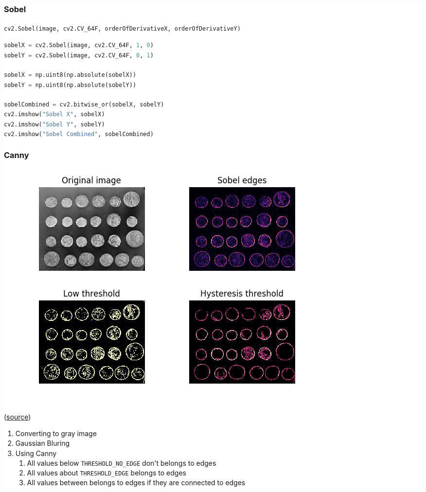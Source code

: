 

### Sobel

`cv2.Sobel(image, cv2.CV_64F, orderOfDerivativeX, orderOfDerivativeY)`

```python
sobelX = cv2.Sobel(image, cv2.CV_64F, 1, 0)
sobelY = cv2.Sobel(image, cv2.CV_64F, 0, 1)

sobelX = np.uint8(np.absolute(sobelX))
sobelY = np.uint8(np.absolute(sobelY))

sobelCombined = cv2.bitwise_or(sobelX, sobelY)
cv2.imshow("Sobel X", sobelX)
cv2.imshow("Sobel Y", sobelY)
cv2.imshow("Sobel Combined", sobelCombined)
```

### Canny

![canny sample](sphx_glr_plot_hysteresis_001.png)

([source](https://scikit-image.org/docs/dev/_images/sphx_glr_plot_hysteresis_001.png))



1. Converting to gray image
2. Gaussian Bluring
3. Using Canny
   1. All values below `THRESHOLD_NO_EDGE` don't belongs to edges
   2. All values about `THRESHOLD_EDGE` belongs to edges
   3. All values between belongs to edges if they are connected to edges
